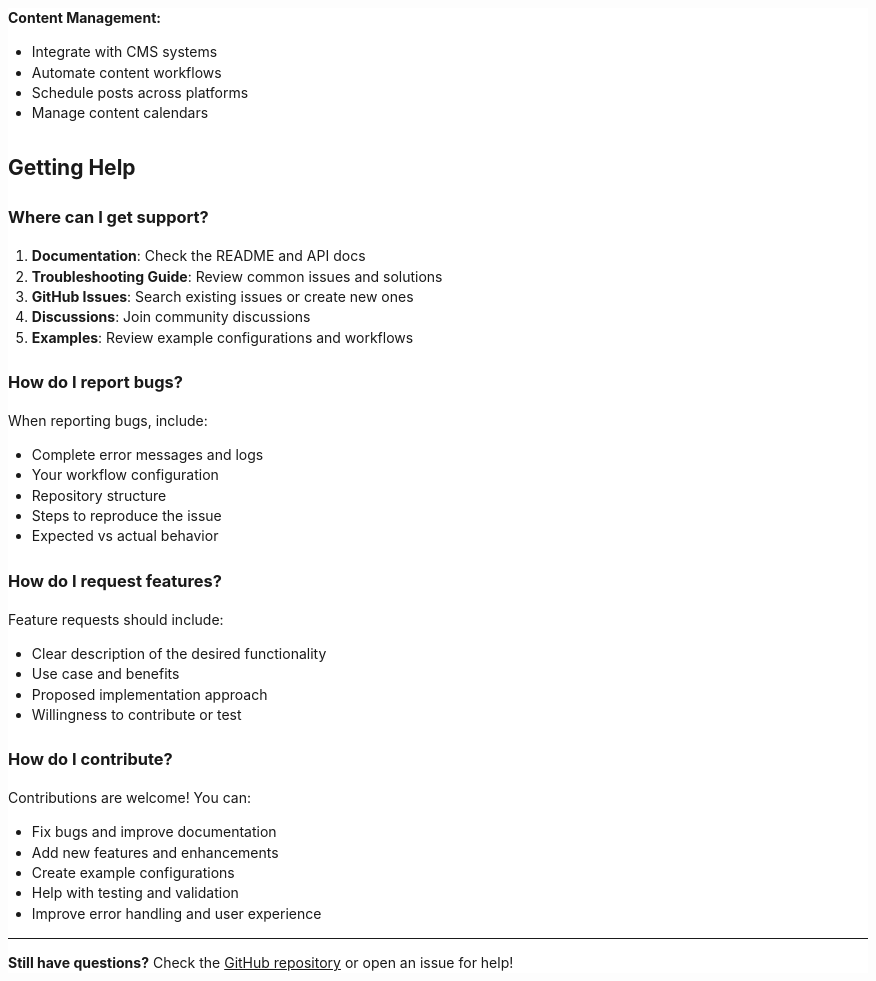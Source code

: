**Content Management:**
- Integrate with CMS systems
- Automate content workflows
- Schedule posts across platforms
- Manage content calendars

## Getting Help

### Where can I get support?

1. **Documentation**: Check the README and API docs
2. **Troubleshooting Guide**: Review common issues and solutions
3. **GitHub Issues**: Search existing issues or create new ones
4. **Discussions**: Join community discussions
5. **Examples**: Review example configurations and workflows

### How do I report bugs?

When reporting bugs, include:
- Complete error messages and logs
- Your workflow configuration
- Repository structure
- Steps to reproduce the issue
- Expected vs actual behavior

### How do I request features?

Feature requests should include:
- Clear description of the desired functionality
- Use case and benefits
- Proposed implementation approach
- Willingness to contribute or test

### How do I contribute?

Contributions are welcome! You can:
- Fix bugs and improve documentation
- Add new features and enhancements
- Create example configurations
- Help with testing and validation
- Improve error handling and user experience

---

**Still have questions?** Check the [GitHub repository](https://github.com/yourusername/tweet-generator) or open an issue for help!